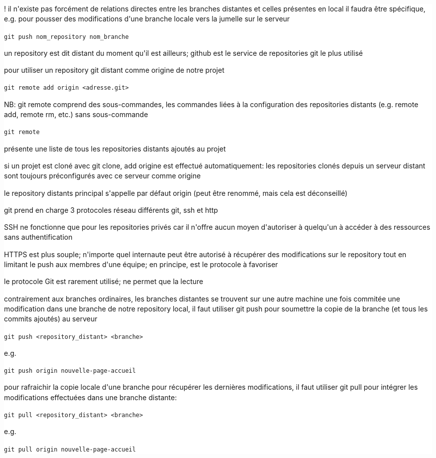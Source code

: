 ! il n'existe pas forcément de relations directes entre les branches distantes et celles présentes en local
il faudra être spécifique, e.g. pour pousser des modifications d'une branche locale vers la jumelle sur le serveur
```
git push nom_repository nom_branche
```

un repository est dit distant du moment qu'il est ailleurs; github est le service de repositories git le plus utilisé

pour utiliser un repository git distant comme origine de notre projet
```
git remote add origin <adresse.git>
```
NB: git remote comprend des sous-commandes, les commandes liées à la configuration des repositories distants 
(e.g. remote add, remote rm, etc.)
sans sous-commande
```
git remote
```
présente une liste de tous les repositories distants ajoutés au projet

si un projet est cloné avec git clone, add origine est effectué automatiquement: les repositories clonés depuis
un serveur distant sont toujours préconfigurés avec ce serveur comme origine

le repository distants principal s'appelle par défaut origin (peut être renommé, mais cela est déconseillé)

git prend en charge 3 protocoles réseau différents git, ssh et http

SSH ne fonctionne que pour les repositories privés car il n'offre aucun moyen d'autoriser à quelqu'un à accéder
à des ressources sans authentification

HTTPS est plus souple; n'importe quel internaute peut être autorisé à récupérer des modifications sur le repository
tout en limitant le push aux membres d'une équipe; en principe, est le protocole à favoriser

le protocole Git est rarement utilisé; ne permet que la lecture

contrairement aux branches ordinaires, les branches distantes se trouvent sur une autre machine
une fois commitée une modification dans une branche de notre repository local, il faut utiliser git push
pour soumettre la copie de la branche (et tous les commits ajoutés) au serveur
```
git push <repository_distant> <branche>
```
e.g.
```
git push origin nouvelle-page-accueil
```
pour rafraichir la copie locale d'une branche pour récupérer les dernières modifications, il faut utiliser git pull
pour intégrer les modifications effectuées dans une branche distante:
```
git pull <repository_distant> <branche>
```
e.g. 
```
git pull origin nouvelle-page-accueil
```
